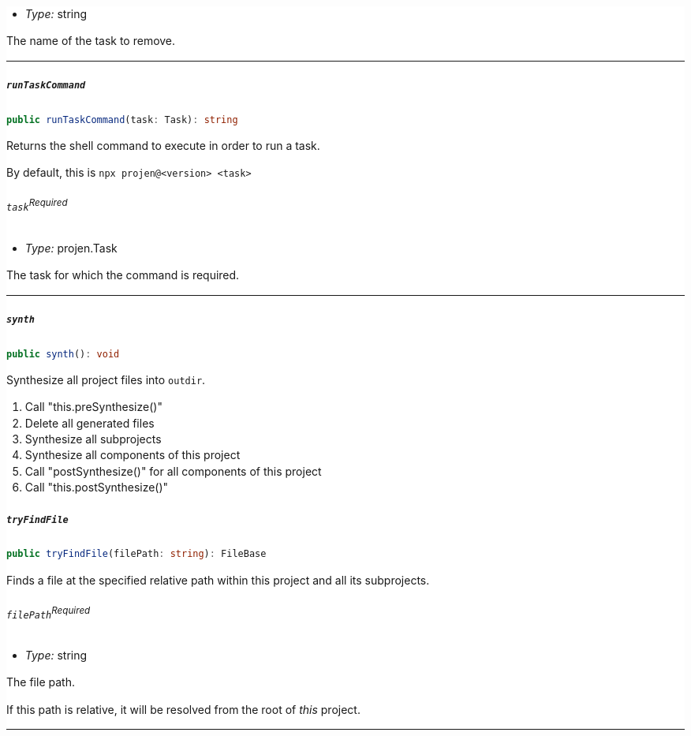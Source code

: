 - *Type:* string

The name of the task to remove.

---

##### `runTaskCommand` <a name="runTaskCommand" id="@skyrpex/wingen.NodeCjsProject.runTaskCommand"></a>

```typescript
public runTaskCommand(task: Task): string
```

Returns the shell command to execute in order to run a task.

By default, this is `npx projen@<version> <task>`

###### `task`<sup>Required</sup> <a name="task" id="@skyrpex/wingen.NodeCjsProject.runTaskCommand.parameter.task"></a>

- *Type:* projen.Task

The task for which the command is required.

---

##### `synth` <a name="synth" id="@skyrpex/wingen.NodeCjsProject.synth"></a>

```typescript
public synth(): void
```

Synthesize all project files into `outdir`.

1. Call "this.preSynthesize()"
2. Delete all generated files
3. Synthesize all subprojects
4. Synthesize all components of this project
5. Call "postSynthesize()" for all components of this project
6. Call "this.postSynthesize()"

##### `tryFindFile` <a name="tryFindFile" id="@skyrpex/wingen.NodeCjsProject.tryFindFile"></a>

```typescript
public tryFindFile(filePath: string): FileBase
```

Finds a file at the specified relative path within this project and all its subprojects.

###### `filePath`<sup>Required</sup> <a name="filePath" id="@skyrpex/wingen.NodeCjsProject.tryFindFile.parameter.filePath"></a>

- *Type:* string

The file path.

If this path is relative, it will be resolved
from the root of _this_ project.

---